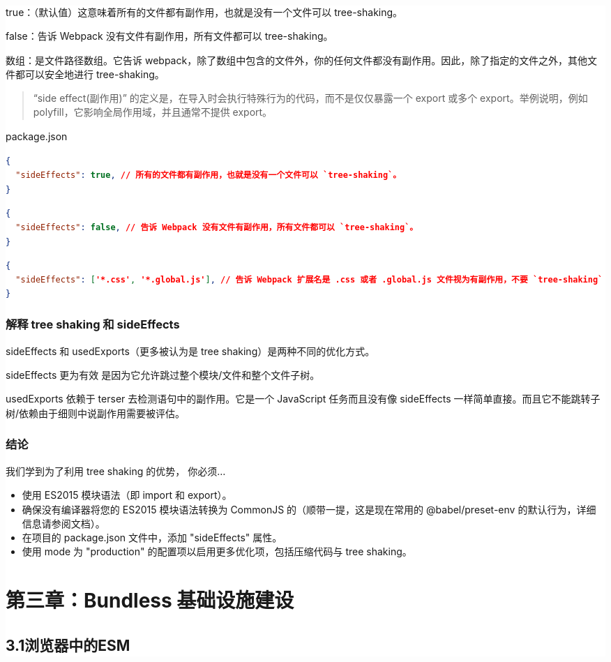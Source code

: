 true：（默认值）这意味着所有的文件都有副作用，也就是没有一个文件可以 tree-shaking。

false：告诉 Webpack 没有文件有副作用，所有文件都可以 tree-shaking。

数组：是文件路径数组。它告诉 webpack，除了数组中包含的文件外，你的任何文件都没有副作用。因此，除了指定的文件之外，其他文件都可以安全地进行 tree-shaking。

>  “side effect(副作用)” 的定义是，在导入时会执行特殊行为的代码，而不是仅仅暴露一个 export 或多个 export。举例说明，例如 polyfill，它影响全局作用域，并且通常不提供 export。

package.json

```json
{
  "sideEffects": true, // 所有的文件都有副作用，也就是没有一个文件可以 `tree-shaking`。
}
```

```json
{
  "sideEffects": false, // 告诉 Webpack 没有文件有副作用，所有文件都可以 `tree-shaking`。
}
```

```json
{
  "sideEffects": ['*.css', '*.global.js'], // 告诉 Webpack 扩展名是 .css 或者 .global.js 文件视为有副作用，不要 `tree-shaking` 
}
```



### 解释 tree shaking 和 sideEffects

sideEffects 和 usedExports（更多被认为是 tree shaking）是两种不同的优化方式。

sideEffects 更为有效 是因为它允许跳过整个模块/文件和整个文件子树。

usedExports 依赖于 terser 去检测语句中的副作用。它是一个 JavaScript 任务而且没有像 sideEffects 一样简单直接。而且它不能跳转子树/依赖由于细则中说副作用需要被评估。


 

### 结论

我们学到为了利用 tree shaking 的优势， 你必须…

+ 使用 ES2015 模块语法（即 import 和 export）。
+ 确保没有编译器将您的 ES2015 模块语法转换为 CommonJS 的（顺带一提，这是现在常用的 @babel/preset-env 的默认行为，详细信息请参阅文档）。
+ 在项目的 package.json 文件中，添加 "sideEffects" 属性。
+ 使用 mode 为 "production" 的配置项以启用更多优化项，包括压缩代码与 tree shaking。

# 第三章：Bundless 基础设施建设



## 3.1浏览器中的ESM
